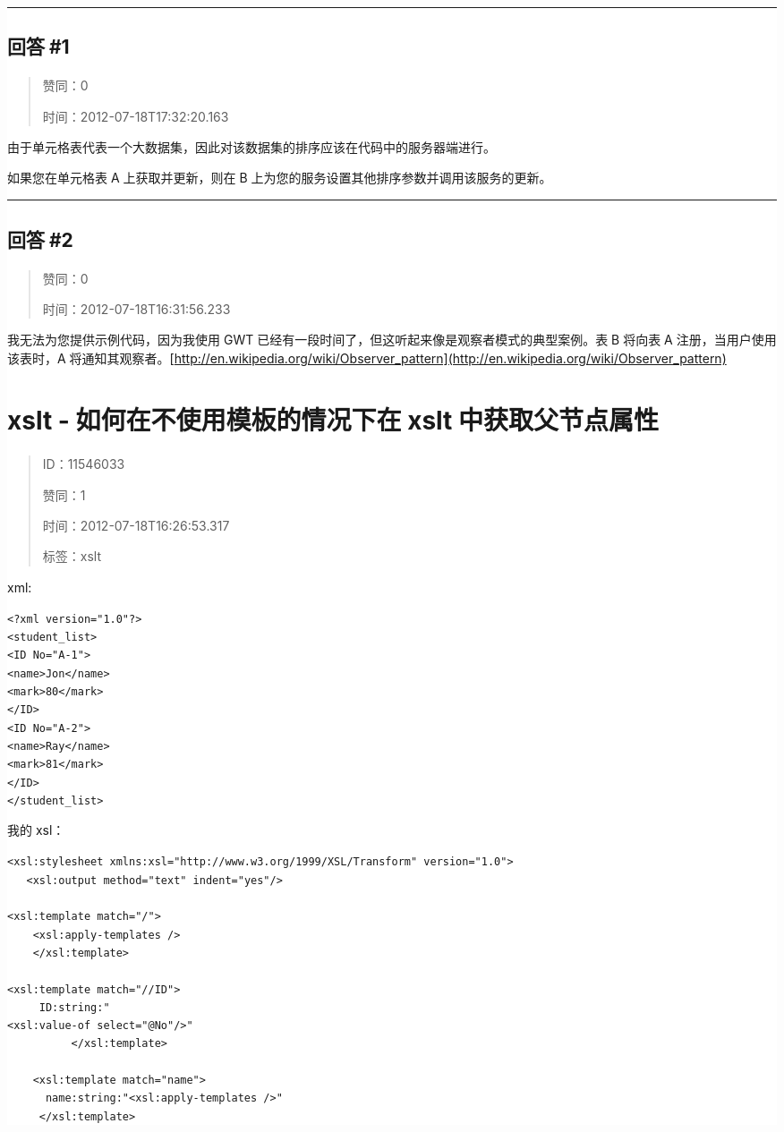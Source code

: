 * * *

## 回答 #1

> 赞同：0
> 
> 时间：2012-07-18T17:32:20.163

由于单元格表代表一个大数据集，因此对该数据集的排序应该在代码中的服务器端进行。

如果您在单元格表 A 上获取并更新，则在 B 上为您的服务设置其他排序参数并调用该服务的更新。

* * *

## 回答 #2

> 赞同：0
> 
> 时间：2012-07-18T16:31:56.233

我无法为您提供示例代码，因为我使用 GWT 已经有一段时间了，但这听起来像是观察者模式的典型案例。表 B 将向表 A 注册，当用户使用该表时，A 将通知其观察者。[http://en.wikipedia.org/wiki/Observer_pattern](http://en.wikipedia.org/wiki/Observer_pattern)

# xslt - 如何在不使用模板的情况下在 xslt 中获取父节点属性

> ID：11546033
> 
> 赞同：1
> 
> 时间：2012-07-18T16:26:53.317
> 
> 标签：xslt

xml:

```
<?xml version="1.0"?>
<student_list>
<ID No="A-1">
<name>Jon</name>
<mark>80</mark>
</ID>
<ID No="A-2">
<name>Ray</name>
<mark>81</mark>
</ID>
</student_list> 
```

我的 xsl：

```
<xsl:stylesheet xmlns:xsl="http://www.w3.org/1999/XSL/Transform" version="1.0">
   <xsl:output method="text" indent="yes"/>

<xsl:template match="/">
    <xsl:apply-templates />
    </xsl:template>

<xsl:template match="//ID">
     ID:string:"
<xsl:value-of select="@No"/>"
          </xsl:template>

    <xsl:template match="name">
      name:string:"<xsl:apply-templates />"
     </xsl:template>
```